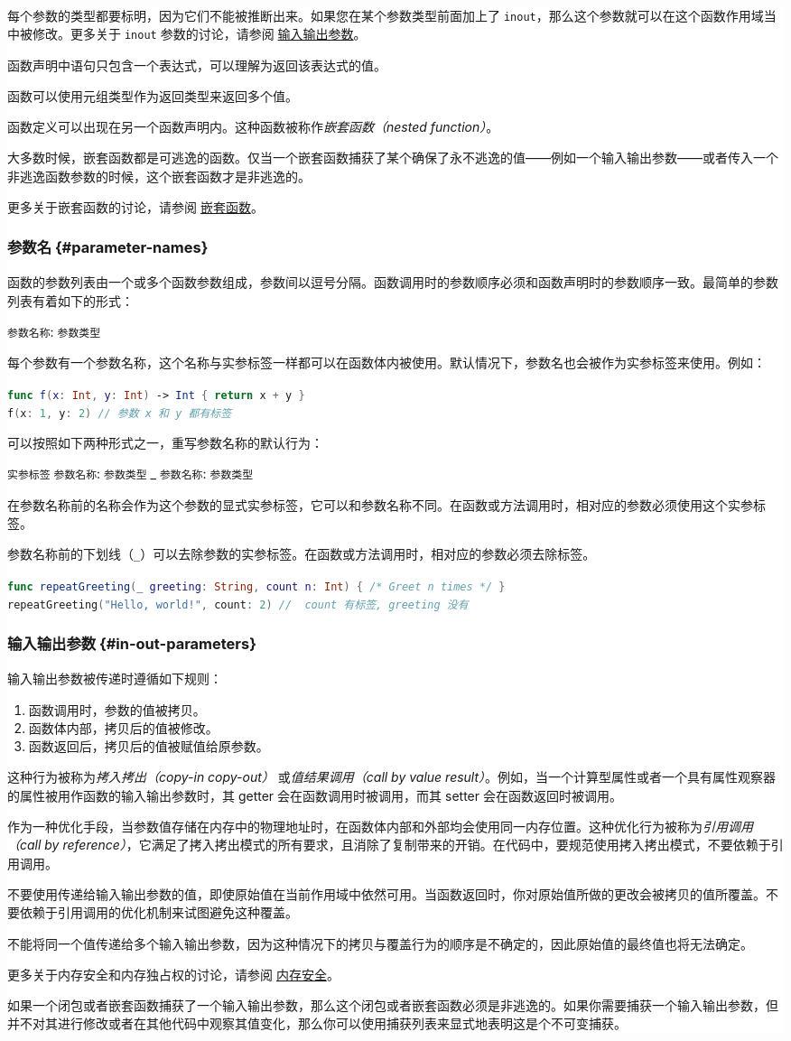 每个参数的类型都要标明，因为它们不能被推断出来。如果您在某个参数类型前面加上了 `inout`，那么这个参数就可以在这个函数作用域当中被修改。更多关于 `inout` 参数的讨论，请参阅 [输入输出参数](#in-out-parameters)。

函数声明中语句只包含一个表达式，可以理解为返回该表达式的值。

函数可以使用元组类型作为返回类型来返回多个值。

函数定义可以出现在另一个函数声明内。这种函数被称作*嵌套函数（nested function）*。

大多数时候，嵌套函数都是可逃逸的函数。仅当一个嵌套函数捕获了某个确保了永不逃逸的值——例如一个输入输出参数——或者传入一个非逃逸函数参数的时候，这个嵌套函数才是非逃逸的。

更多关于嵌套函数的讨论，请参阅 [嵌套函数](../02_language_guide/06_Functions.md#Nested-Functions)。

### 参数名 {#parameter-names}
函数的参数列表由一个或多个函数参数组成，参数间以逗号分隔。函数调用时的参数顺序必须和函数声明时的参数顺序一致。最简单的参数列表有着如下的形式：

`参数名称`: `参数类型`

每个参数有一个参数名称，这个名称与实参标签一样都可以在函数体内被使用。默认情况下，参数名也会被作为实参标签来使用。例如：

```swift
func f(x: Int, y: Int) -> Int { return x + y }
f(x: 1, y: 2) // 参数 x 和 y 都有标签
```

可以按照如下两种形式之一，重写参数名称的默认行为：

`实参标签` `参数名称`: `参数类型`
_ `参数名称`: `参数类型`

在参数名称前的名称会作为这个参数的显式实参标签，它可以和参数名称不同。在函数或方法调用时，相对应的参数必须使用这个实参标签。

参数名称前的下划线（`_`）可以去除参数的实参标签。在函数或方法调用时，相对应的参数必须去除标签。

```swift
func repeatGreeting(_ greeting: String, count n: Int) { /* Greet n times */ }
repeatGreeting("Hello, world!", count: 2) //  count 有标签, greeting 没有
```

### 输入输出参数 {#in-out-parameters}
输入输出参数被传递时遵循如下规则：

1. 函数调用时，参数的值被拷贝。
2. 函数体内部，拷贝后的值被修改。
3. 函数返回后，拷贝后的值被赋值给原参数。

这种行为被称为*拷入拷出（copy-in copy-out）* 或*值结果调用（call by value result）*。例如，当一个计算型属性或者一个具有属性观察器的属性被用作函数的输入输出参数时，其 getter 会在函数调用时被调用，而其 setter 会在函数返回时被调用。

作为一种优化手段，当参数值存储在内存中的物理地址时，在函数体内部和外部均会使用同一内存位置。这种优化行为被称为*引用调用（call by reference）*，它满足了拷入拷出模式的所有要求，且消除了复制带来的开销。在代码中，要规范使用拷入拷出模式，不要依赖于引用调用。

不要使用传递给输入输出参数的值，即使原始值在当前作用域中依然可用。当函数返回时，你对原始值所做的更改会被拷贝的值所覆盖。不要依赖于引用调用的优化机制来试图避免这种覆盖。

不能将同一个值传递给多个输入输出参数，因为这种情况下的拷贝与覆盖行为的顺序是不确定的，因此原始值的最终值也将无法确定。

更多关于内存安全和内存独占权的讨论，请参阅 [内存安全](../02_language_guide/24_Memory_Safety.md)。

如果一个闭包或者嵌套函数捕获了一个输入输出参数，那么这个闭包或者嵌套函数必须是非逃逸的。如果你需要捕获一个输入输出参数，但并不对其进行修改或者在其他代码中观察其值变化，那么你可以使用捕获列表来显式地表明这是个不可变捕获。
